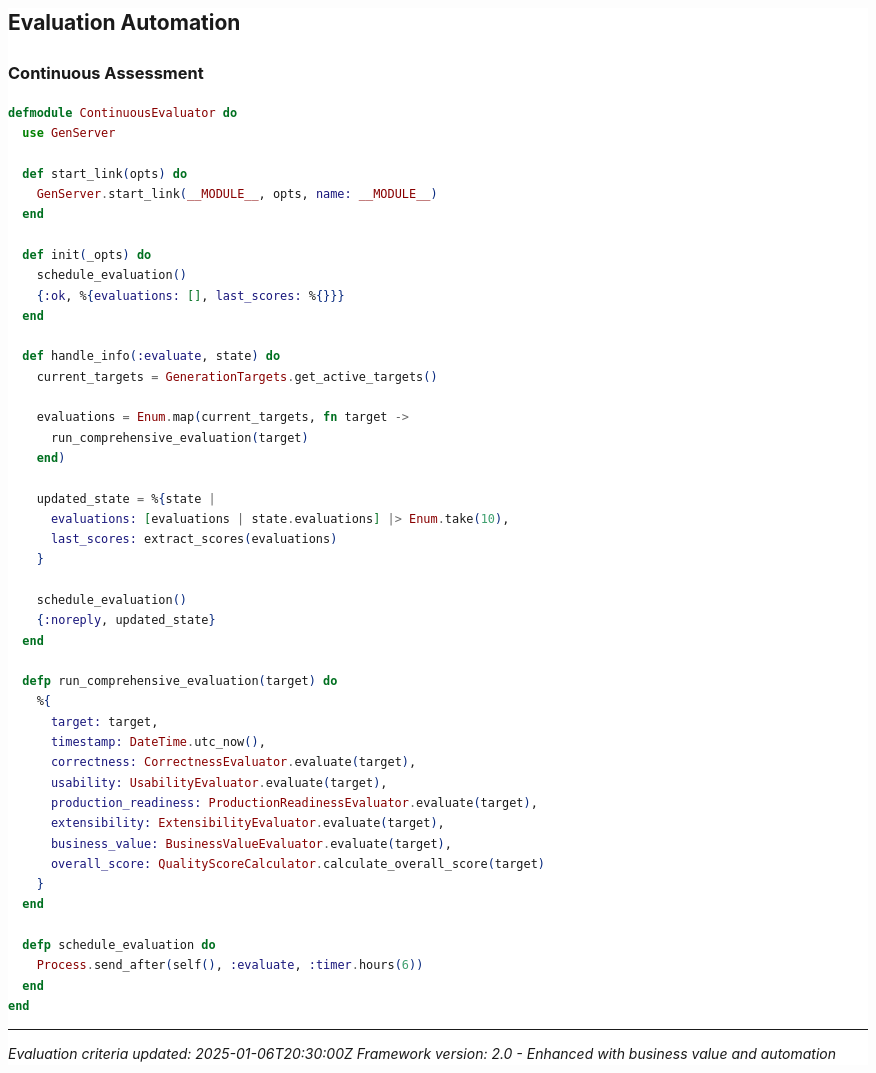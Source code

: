 ## Evaluation Automation

### Continuous Assessment
```elixir
defmodule ContinuousEvaluator do
  use GenServer
  
  def start_link(opts) do
    GenServer.start_link(__MODULE__, opts, name: __MODULE__)
  end
  
  def init(_opts) do
    schedule_evaluation()
    {:ok, %{evaluations: [], last_scores: %{}}}
  end
  
  def handle_info(:evaluate, state) do
    current_targets = GenerationTargets.get_active_targets()
    
    evaluations = Enum.map(current_targets, fn target ->
      run_comprehensive_evaluation(target)
    end)
    
    updated_state = %{state | 
      evaluations: [evaluations | state.evaluations] |> Enum.take(10),
      last_scores: extract_scores(evaluations)
    }
    
    schedule_evaluation()
    {:noreply, updated_state}
  end
  
  defp run_comprehensive_evaluation(target) do
    %{
      target: target,
      timestamp: DateTime.utc_now(),
      correctness: CorrectnessEvaluator.evaluate(target),
      usability: UsabilityEvaluator.evaluate(target),
      production_readiness: ProductionReadinessEvaluator.evaluate(target),
      extensibility: ExtensibilityEvaluator.evaluate(target),
      business_value: BusinessValueEvaluator.evaluate(target),
      overall_score: QualityScoreCalculator.calculate_overall_score(target)
    }
  end
  
  defp schedule_evaluation do
    Process.send_after(self(), :evaluate, :timer.hours(6))
  end
end
```

---

*Evaluation criteria updated: 2025-01-06T20:30:00Z*
*Framework version: 2.0 - Enhanced with business value and automation*
